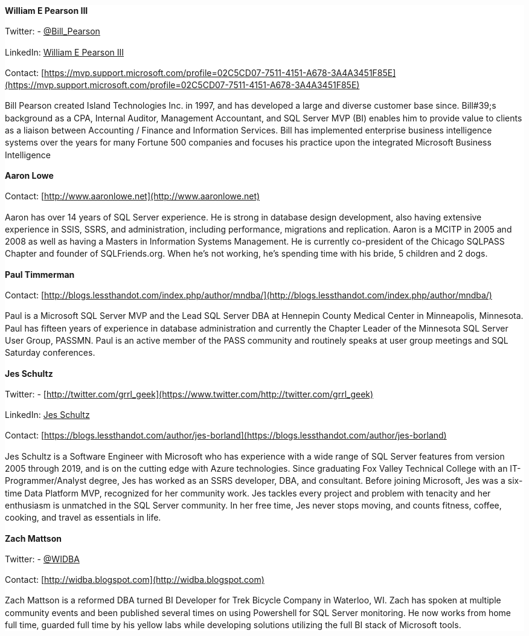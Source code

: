 **William E Pearson III**
 
Twitter:  - [@Bill_Pearson](https://www.twitter.com/@Bill_Pearson)
 
LinkedIn: [William E Pearson III](https://www.linkedin.com/e/fpf/252170891)
 
Contact: [https://mvp.support.microsoft.com/profile=02C5CD07-7511-4151-A678-3A4A3451F85E](https://mvp.support.microsoft.com/profile=02C5CD07-7511-4151-A678-3A4A3451F85E)
 
Bill Pearson created Island Technologies Inc. in 1997, and has developed a large and diverse customer base since. Bill#39;s background as a CPA, Internal Auditor, Management Accountant, and SQL Server MVP (BI) enables him to provide value to clients as a liaison between Accounting / Finance and Information Services. Bill has implemented enterprise business intelligence systems over the years for many Fortune 500 companies and focuses his practice upon the integrated Microsoft Business Intelligence 
 
**Aaron Lowe**
 
Contact: [http://www.aaronlowe.net](http://www.aaronlowe.net)
 
Aaron has over 14 years of SQL Server experience. He is strong in database design  development, also having extensive experience in SSIS, SSRS, and administration, including performance, migrations and replication. Aaron is a MCITP in 2005 and 2008 as well as having a Masters in Information Systems Management.  He is currently co-president of the Chicago SQLPASS Chapter and founder of SQLFriends.org.  When he’s not working, he’s spending time with his bride, 5 children and 2 dogs.
 
**Paul Timmerman**
 
Contact: [http://blogs.lessthandot.com/index.php/author/mndba/](http://blogs.lessthandot.com/index.php/author/mndba/)
 
Paul is a Microsoft SQL Server MVP and the Lead SQL Server DBA at Hennepin County Medical Center in Minneapolis, Minnesota. Paul has fifteen years of experience in database administration and currently the Chapter Leader of the Minnesota SQL Server User Group, PASSMN. Paul is an active member of the PASS community and routinely speaks at user group meetings and SQL Saturday conferences.
 
**Jes Schultz**
 
Twitter:  - [http://twitter.com/grrl_geek](https://www.twitter.com/http://twitter.com/grrl_geek)
 
LinkedIn: [Jes Schultz](http://www.linkedin.com/in/jesborland)
 
Contact: [https://blogs.lessthandot.com/author/jes-borland](https://blogs.lessthandot.com/author/jes-borland)
 
Jes Schultz is a Software Engineer with Microsoft who has experience with a wide range of SQL Server features from version 2005 through 2019, and is on the cutting edge with Azure technologies. Since graduating Fox Valley Technical College with an IT-Programmer/Analyst degree, Jes has worked as an SSRS developer, DBA, and consultant. Before joining Microsoft, Jes was a six-time Data Platform MVP, recognized for her community work. Jes tackles every project and problem with tenacity and her enthusiasm is unmatched in the SQL Server community. In her free time, Jes never stops moving, and counts fitness, coffee, cooking, and travel as essentials in life.
 
**Zach Mattson**
 
Twitter:  - [@WIDBA](https://www.twitter.com/@WIDBA)
 
Contact: [http://widba.blogspot.com](http://widba.blogspot.com)
 
Zach Mattson is a reformed DBA turned BI Developer for Trek Bicycle Company in Waterloo, WI.  Zach has spoken at multiple community events and been published several times on using Powershell for SQL Server monitoring.  He now works from home full time, guarded full time by his yellow labs while developing solutions utilizing the full BI stack of Microsoft tools.
 